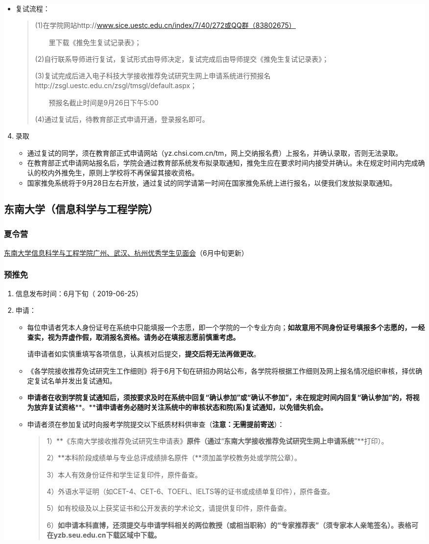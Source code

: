    - 复试流程：

     > (1)在学院网站http://www.sice.uestc.edu.cn/index/7/40/272或QQ群（83802675）
     >
     > 　　里下载《推免生复试记录表》；
     >
     > (2)自行联系导师进行复试，复试形式由导师决定，复试完成后由导师提交《推免生复试记录表》；
     >
     > (3)复试完成后进入电子科技大学接收推荐免试研究生网上申请系统进行预报名http://zsgl.uestc.edu.cn/zsgl/tmsgl/default.aspx；
     >
     > 　　预报名截止时间是9月26日下午5:00
     >
     > (4)通过复试后，待教育部正式申请开通，登录报名即可。  

   

4. 录取

   -   通过复试的同学，须在教育部正式申请网站（yz.chsi.com.cn/tm，网上交纳报名费）上报名，并确认录取，否则无法录取。
   -   在教育部正式申请网站报名后，学院会通过教育部系统发布拟录取通知，推免生应在要求时间内接受并确认。未在规定时间内完成确认的校内外推免生，原则上学校将不再保留其接收资格。
   - 国家推免系统将于9月28日左右开放，通过复试的同学请第一时间在国家推免系统上进行报名，以便我们发放拟录取通知。





## 东南大学（信息科学与工程学院）

### 夏令营

[东南大学信息科学与工程学院广州、武汉、杭州优秀学生见面会](https://radio.seu.edu.cn/19196/list.htm)（6月中旬更新）









### 预推免

1. 信息发布时间：6月下旬（ 2019-06-25）

2. 申请：

   - 每位申请者凭本人身份证号在系统中只能填报一个志愿，即一个学院的一个专业方向；**如故意用不同身份证号填报多个志愿的，一经查实，视为弄虚作假，取消报名资格。请务必在填报志愿前慎重考虑。**

     请申请者如实慎重填写各项信息，认真核对后提交，**提交后将无法再做更改**。

   - 《各学院接收推荐免试研究生工作细则》将于6月下旬在研招办网站公布，各学院将根据工作细则及网上报名情况组织审核，择优确定复试名单并发出复试通知。

   - **申请者在收到学院复试通知后，须按要求及时在系统中回复“确认参加”或“确认不参加”，未在规定时间内回复“确认参加”的，将视为放弃复试资格****。****请申请者务必随时关注系统中的审核状态和院(系)复试通知，以免错失机会。**

   - 申请者须在参加复试时向报考学院提交以下纸质材料供审查（**注意：无需提前寄送**）：

     > 1）**《东南大学接收推荐免试研究生申请表》**原件（通过**“****东南大学接收推荐免试研究生网上申请系统****”**打印）。
     >
     >  2）**本科阶段成绩单与专业总评成绩排名原件（**须加盖学校教务处或学院公章）。
     >
     >  3）本人有效身份证件和学生证复印件，原件备查。
     >
     >  4）外语水平证明（如CET-4、CET-6、TOEFL、IELTS等的证书或成绩单复印件），原件备查。
     >
     >  5）如有校级及以上获奖证书和公开发表的学术论文，请提供复印件，原件备查。
     >
     >  6）**如申请本科直博，还须提交与申请学科相关的两位教授（或相当职称）的“专家推荐表”（须专家本人亲笔签名）。表格可在yzb.seu.edu.cn下载区域中下载。**
